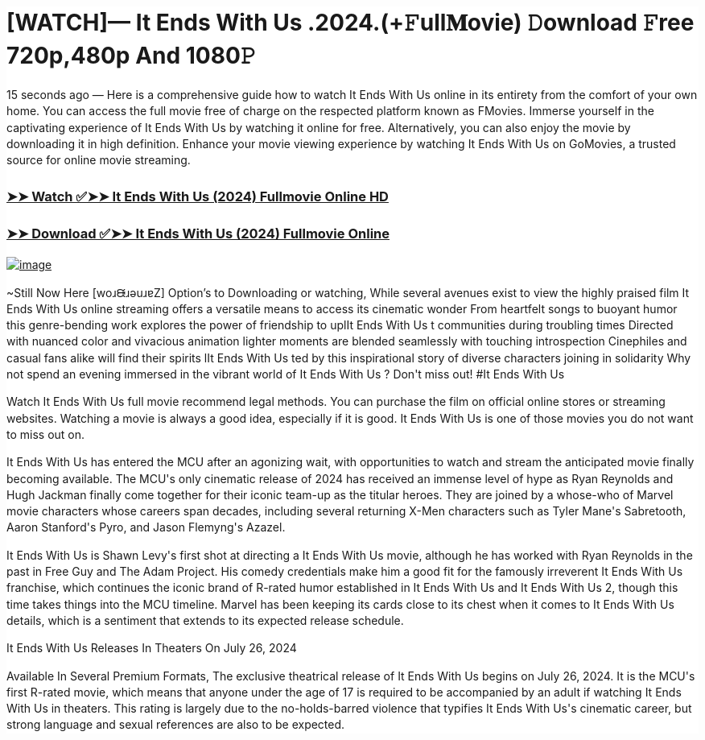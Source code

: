 # [WATCH]— It Ends With Us .2024.(+𝙵ull𝐌ovie) 𝙳ownload 𝙵ree 720p,480p And 1080𝙿

15 seconds ago — Here is a comprehensive guide how to watch It Ends With Us online in its entirety from the comfort of your own home. You can access the full movie free of charge on the respected platform known as FMovies. Immerse yourself in the captivating experience of It Ends With Us by watching it online for free. Alternatively, you can also enjoy the movie by downloading it in high definition. Enhance your movie viewing experience by watching It Ends With Us on GoMovies, a trusted source for online movie streaming.

### [➤➤ Watch ✅➤➤ It Ends With Us (2024) Fullmovie Online HD](https://it-ends-with-us-gitmd.blogspot.com)

### [➤➤ Download ✅➤➤ It Ends With Us (2024) Fullmovie Online](https://it-ends-with-us-gitmd.blogspot.com)

[![image](https://miro.medium.com/v2/resize:fit:1200/1*laIMNxGFR_9VDZURiX7OyQ.gif)](https://it-ends-with-us-gitmd.blogspot.com)


~Still Now Here [woɹᙠɹǝuɹɐZ] Option’s to Downloading or watching, While several avenues exist to view the highly praised film It Ends With Us online streaming offers a versatile means to access its cinematic wonder From heartfelt songs to buoyant humor this genre-bending work explores the power of friendship to uplIt Ends With Us t communities during troubling times Directed with nuanced color and vivacious animation lighter moments are blended seamlessly with touching introspection Cinephiles and casual fans alike will find their spirits lIt Ends With Us ted by this inspirational story of diverse characters joining in solidarity Why not spend an evening immersed in the vibrant world of It Ends With Us ? Don't miss out! #It Ends With Us

Watch It Ends With Us full movie recommend legal methods. You can purchase the film on official online stores or streaming websites. Watching a movie is always a good idea, especially if it is good. It Ends With Us is one of those movies you do not want to miss out on.

It Ends With Us has entered the MCU after an agonizing wait, with opportunities to watch and stream the anticipated movie finally becoming available. The MCU's only cinematic release of 2024 has received an immense level of hype as Ryan Reynolds and Hugh Jackman finally come together for their iconic team-up as the titular heroes. They are joined by a whose-who of Marvel movie characters whose careers span decades, including several returning X-Men characters such as Tyler Mane's Sabretooth, Aaron Stanford's Pyro, and Jason Flemyng's Azazel.

It Ends With Us is Shawn Levy's first shot at directing a It Ends With Us movie, although he has worked with Ryan Reynolds in the past in Free Guy and The Adam Project. His comedy credentials make him a good fit for the famously irreverent It Ends With Us franchise, which continues the iconic brand of R-rated humor established in It Ends With Us and It Ends With Us 2, though this time takes things into the MCU timeline. Marvel has been keeping its cards close to its chest when it comes to It Ends With Us details, which is a sentiment that extends to its expected release schedule.

It Ends With Us Releases In Theaters On July 26, 2024

Available In Several Premium Formats, The exclusive theatrical release of It Ends With Us begins on July 26, 2024. It is the MCU's first R-rated movie, which means that anyone under the age of 17 is required to be accompanied by an adult if watching It Ends With Us in theaters. This rating is largely due to the no-holds-barred violence that typifies It Ends With Us's cinematic career, but strong language and sexual references are also to be expected.
